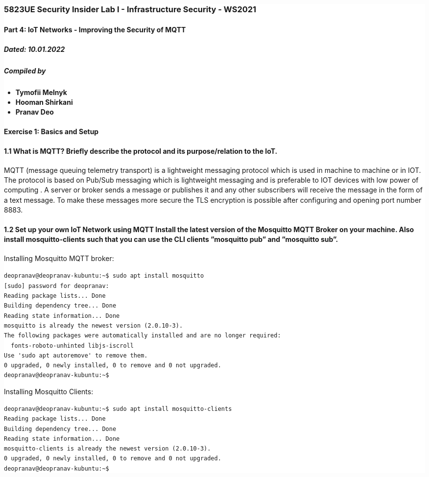 ### 5823UE Security Insider Lab I - Infrastructure Security - WS2021

#### Part 4: IoT Networks - Improving the Security of MQTT

##### Dated: 10.01.2022

##### Compiled by
- **Tymofii Melnyk**
- **Hooman Shirkani**
- **Pranav Deo**


#### Exercise 1: Basics and Setup

#### 1.1 What is MQTT? Briefly describe the protocol and its purpose/relation to the IoT.

MQTT (message queuing telemetry transport) is a lightweight messaging protocol which is used in machine to machine or in IOT. The protocol is based on Pub/Sub messaging which is lightweight messaging and is preferable to IOT devices with low power of computing . A server or broker sends a message or publishes it and any other subscribers will receive the message in the form of a text message. To make these messages more secure the TLS encryption is possible after configuring and opening port number 8883.

#### 1.2 Set up your own IoT Network using MQTT Install the latest version of the Mosquitto MQTT Broker on your machine. Also install mosquitto-clients such that you can use the CLI clients ”mosquitto pub” and ”mosquitto sub”.


Installing Mosquitto MQTT broker:

```
deopranav@deopranav-kubuntu:~$ sudo apt install mosquitto
[sudo] password for deopranav: 
Reading package lists... Done
Building dependency tree... Done
Reading state information... Done
mosquitto is already the newest version (2.0.10-3).
The following packages were automatically installed and are no longer required:
  fonts-roboto-unhinted libjs-iscroll
Use 'sudo apt autoremove' to remove them.
0 upgraded, 0 newly installed, 0 to remove and 0 not upgraded.
deopranav@deopranav-kubuntu:~$ 
```

Installing Mosquitto Clients:

```
deopranav@deopranav-kubuntu:~$ sudo apt install mosquitto-clients
Reading package lists... Done
Building dependency tree... Done
Reading state information... Done
mosquitto-clients is already the newest version (2.0.10-3).
0 upgraded, 0 newly installed, 0 to remove and 0 not upgraded.
deopranav@deopranav-kubuntu:~$ 
```
